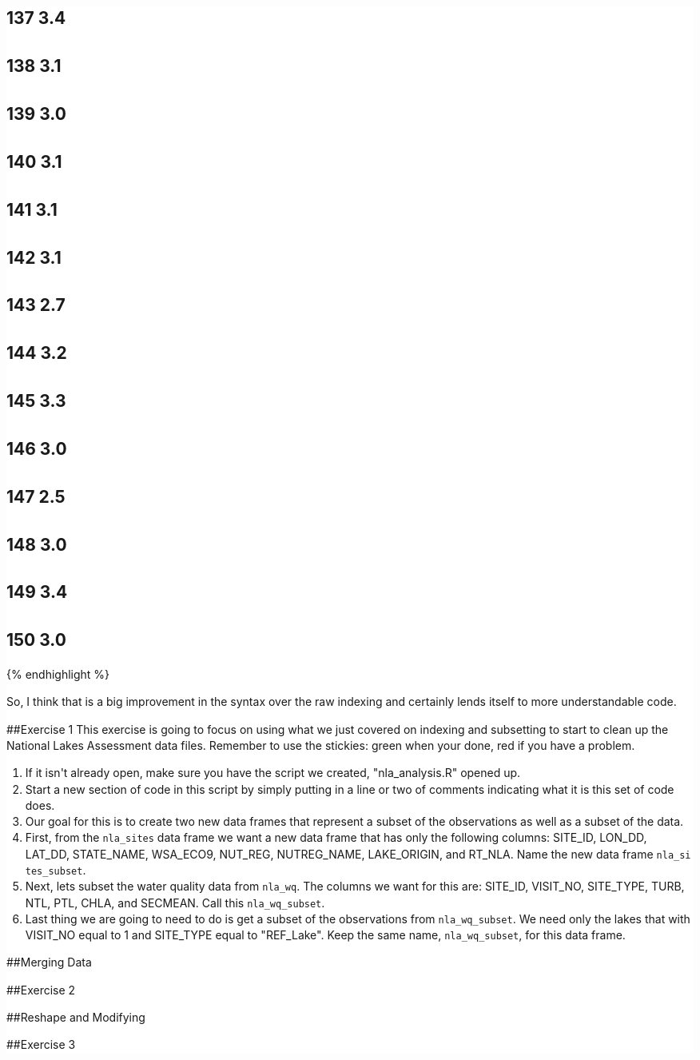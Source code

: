 ## 137         3.4
## 138         3.1
## 139         3.0
## 140         3.1
## 141         3.1
## 142         3.1
## 143         2.7
## 144         3.2
## 145         3.3
## 146         3.0
## 147         2.5
## 148         3.0
## 149         3.4
## 150         3.0
{% endhighlight %}

So, I think that is a big improvement in the syntax over the raw indexing and certainly lends itself to more understandable code.

##Exercise 1
This exercise is going to focus on using what we just covered on indexing and subsetting to start to clean up the National Lakes Assessment data files.  Remember to use the stickies: green when your done, red if you have a problem.

1. If it isn't already open, make sure you have the script we created, "nla_analysis.R" opened up.
2. Start a new section of code in this script by simply putting in a line or two of comments indicating what it is this set of code does.
3. Our goal for this is to create two new data frames that represent a subset of the observations as well as a subset of the data. 
4. First, from the  `nla_sites` data frame we want a new data frame that has only the following columns: SITE_ID, LON_DD, LAT_DD, STATE_NAME, WSA_ECO9, NUT_REG, NUTREG_NAME, LAKE_ORIGIN, and RT_NLA.  Name the new data frame `nla_sites_subset`.
5. Next, lets subset the water quality data from `nla_wq`.  The columns we want for this are: SITE_ID, VISIT_NO, SITE_TYPE, TURB, NTL, PTL, CHLA, and SECMEAN. Call this `nla_wq_subset`.
6. Last thing we are going to need to do is get a subset of the observations from `nla_wq_subset`.  We need only the lakes that with VISIT_NO equal to 1 and SITE_TYPE equal to "REF_Lake".  Keep the same name, `nla_wq_subset`, for this data frame.

##Merging Data

##Exercise 2

##Reshape and Modifying

##Exercise 3
